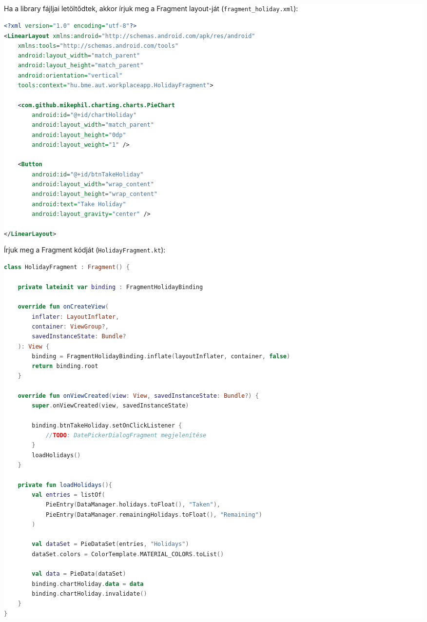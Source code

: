 Ha a library fájljai letöltődtek, akkor írjuk meg a Fragment layout-ját (`fragment_holiday.xml`):
```xml
<?xml version="1.0" encoding="utf-8"?>
<LinearLayout xmlns:android="http://schemas.android.com/apk/res/android"
    xmlns:tools="http://schemas.android.com/tools"
    android:layout_width="match_parent"
    android:layout_height="match_parent"
    android:orientation="vertical"
    tools:context="hu.bme.aut.workplaceapp.HolidayFragment">

    <com.github.mikephil.charting.charts.PieChart
        android:id="@+id/chartHoliday"
        android:layout_width="match_parent"
        android:layout_height="0dp"
        android:layout_weight="1" />

    <Button
        android:id="@+id/btnTakeHoliday"
        android:layout_width="wrap_content"
        android:layout_height="wrap_content"
        android:text="Take Holiday"
        android:layout_gravity="center" />

</LinearLayout>
```

Írjuk meg a Fragment kódját (`HolidayFragment.kt`):
```kotlin
class HolidayFragment : Fragment() {

    private lateinit var binding : FragmentHolidayBinding

    override fun onCreateView(
        inflater: LayoutInflater,
        container: ViewGroup?,
        savedInstanceState: Bundle?
    ): View {
        binding = FragmentHolidayBinding.inflate(layoutInflater, container, false)
        return binding.root
    }

    override fun onViewCreated(view: View, savedInstanceState: Bundle?) {
        super.onViewCreated(view, savedInstanceState)

        binding.btnTakeHoliday.setOnClickListener {
            //TODO: DatePickerDialogFragment megjelenítése
        }
        loadHolidays()
    }

    private fun loadHolidays(){
        val entries = listOf(
            PieEntry(DataManager.holidays.toFloat(), "Taken"),
            PieEntry(DataManager.remainingHolidays.toFloat(), "Remaining")
        )

        val dataSet = PieDataSet(entries, "Holidays")
        dataSet.colors = ColorTemplate.MATERIAL_COLORS.toList()

        val data = PieData(dataSet)
        binding.chartHoliday.data = data
        binding.chartHoliday.invalidate()
    }
}
```